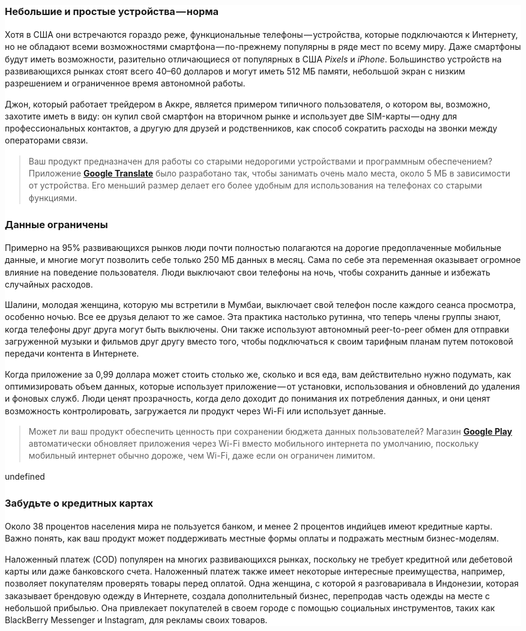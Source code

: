 ### Небольшие и простые устройства — норма

Хотя в США они встречаются гораздо реже, функциональные телефоны — устройства, которые подключаются к Интернету, но не обладают всеми возможностями смартфона — по-прежнему популярны в ряде мест по всему миру. Даже смартфоны будут иметь возможности, разительно отличающиеся от популярных в США _Pixels_ и _iPhone_. Большинство устройств на развивающихся рынках стоят всего 40–60 долларов и могут иметь 512 МБ памяти, небольшой экран с низким разрешением и ограниченное время автономной работы.

Джон, который работает трейдером в Аккре, является примером типичного пользователя, о котором вы, возможно, захотите иметь в виду: он купил свой смартфон на вторичном рынке и использует две SIM-карты — одну для профессиональных контактов, а другую для друзей и родственников, как способ сократить расходы на звонки между операторами связи.

> Ваш продукт предназначен для работы со старыми недорогими устройствами и программным обеспечением? Приложение [**Google Translate**](https://play.google.com/store/apps/details?id=com.google.android.apps.translate&hl=en) было разработано так, чтобы занимать очень мало места, около 5 МБ в зависимости от устройства. Его меньший размер делает его более удобным для использования на телефонах со старыми функциями.

### Данные ограничены

Примерно на 95% развивающихся рынков люди почти полностью полагаются на дорогие предоплаченные мобильные данные, и многие могут позволить себе только 250 МБ данных в месяц. Сама по себе эта переменная оказывает огромное влияние на поведение пользователя. Люди выключают свои телефоны на ночь, чтобы сохранить данные и избежать случайных расходов.

Шалини, молодая женщина, которую мы встретили в Мумбаи, выключает свой телефон после каждого сеанса просмотра, особенно ночью. Все ее друзья делают то же самое. Эта практика настолько рутинна, что теперь члены группы знают, когда телефоны друг друга могут быть выключены. Они также используют автономный peer-to-peer обмен для отправки загруженной музыки и фильмов друг другу вместо того, чтобы подключаться к своим тарифным планам путем потоковой передачи контента в Интернете.

Когда приложение за 0,99 доллара может стоить столько же, сколько и вся еда, вам действительно нужно подумать, как оптимизировать объем данных, которые использует приложение — от установки, использования и обновлений до удаления и фоновых служб. Люди ценят прозрачность, когда дело доходит до понимания их потребления данных, и они ценят возможность контролировать, загружается ли продукт через Wi-Fi или использует данные.

> Может ли ваш продукт обеспечить ценность при сохранении бюджета данных пользователей? Магазин [**Google Play**](https://play.google.com/store?e=-EnableAppsDetailsPageRedesignLoggedOut) автоматически обновляет приложения через Wi-Fi вместо мобильного интернета по умолчанию, поскольку мобильный интернет обычно дороже, чем Wi-Fi, даже если он ограничен лимитом.

undefined

### Забудьте о кредитных картах

Около 38 процентов населения мира не пользуется банком, и менее 2 процентов индийцев имеют кредитные карты. Важно понять, как ваш продукт может поддерживать местные формы оплаты и подражать местным бизнес-моделям.

Наложенный платеж (COD) популярен на многих развивающихся рынках, поскольку не требует кредитной или дебетовой карты или даже банковского счета. Наложенный платеж также имеет некоторые интересные преимущества, например, позволяет покупателям проверять товары перед оплатой. Одна женщина, с которой я разговаривала в Индонезии, которая заказывает брендовую одежду в Интернете, создала дополнительный бизнес, перепродав часть одежды на месте с небольшой прибылью. Она привлекает покупателей в своем городе с помощью социальных инструментов, таких как BlackBerry Messenger и Instagram, для рекламы своих товаров.
